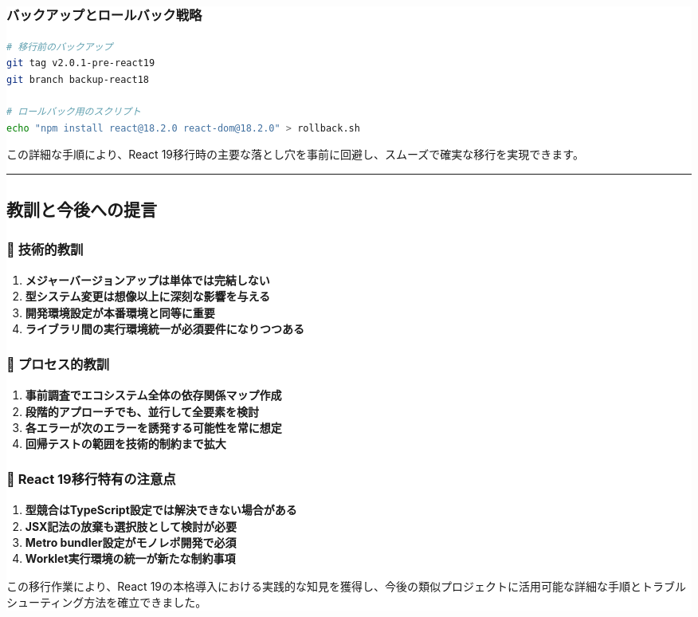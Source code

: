 ```yaml
```

### バックアップとロールバック戦略
```bash
# 移行前のバックアップ
git tag v2.0.1-pre-react19
git branch backup-react18

# ロールバック用のスクリプト
echo "npm install react@18.2.0 react-dom@18.2.0" > rollback.sh
```

この詳細な手順により、React 19移行時の主要な落とし穴を事前に回避し、スムーズで確実な移行を実現できます。

---

## 教訓と今後への提言

### 🎯 **技術的教訓**
1. **メジャーバージョンアップは単体では完結しない**
2. **型システム変更は想像以上に深刻な影響を与える**
3. **開発環境設定が本番環境と同等に重要**
4. **ライブラリ間の実行環境統一が必須要件になりつつある**

### 🎯 **プロセス的教訓**
1. **事前調査でエコシステム全体の依存関係マップ作成**
2. **段階的アプローチでも、並行して全要素を検討**
3. **各エラーが次のエラーを誘発する可能性を常に想定**
4. **回帰テストの範囲を技術的制約まで拡大**

### 🎯 **React 19移行特有の注意点**
1. **型競合はTypeScript設定では解決できない場合がある**
2. **JSX記法の放棄も選択肢として検討が必要**
3. **Metro bundler設定がモノレポ開発で必須**
4. **Worklet実行環境の統一が新たな制約事項**

この移行作業により、React 19の本格導入における実践的な知見を獲得し、今後の類似プロジェクトに活用可能な詳細な手順とトラブルシューティング方法を確立できました。